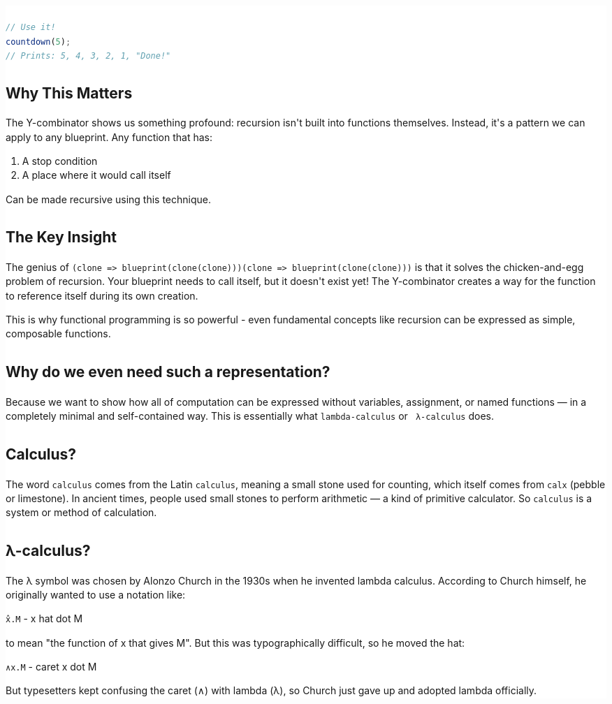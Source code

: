 ```javascript

// Use it!
countdown(5);
// Prints: 5, 4, 3, 2, 1, "Done!"
```

## Why This Matters

The Y-combinator shows us something profound: recursion isn't built into functions themselves. Instead, it's a pattern we can apply to any blueprint. Any function that has:

1. A stop condition
2. A place where it would call itself

Can be made recursive using this technique.

## The Key Insight

The genius of `(clone => blueprint(clone(clone)))(clone => blueprint(clone(clone)))` is that it solves the chicken-and-egg problem of recursion. Your blueprint needs to call itself, but it doesn't exist yet! The Y-combinator creates a way for the function to reference itself during its own creation.

This is why functional programming is so powerful - even fundamental concepts like recursion can be expressed as simple, composable functions.


## Why do we even need such a representation?  
Because we want to show how all of computation can be expressed without variables, assignment, or named functions — in a completely minimal and self-contained way. This is essentially what ``lambda-calculus`` or `` λ-calculus`` does.

## Calculus?
The word `calculus` comes from the Latin `calculus`, meaning a small stone used for counting, which itself comes from `calx` (pebble or limestone). In ancient times, people used small stones to perform arithmetic — a kind of primitive calculator. So `calculus` is a system or method of calculation. 

## λ-calculus?
The λ symbol was chosen by Alonzo Church in the 1930s when he invented lambda calculus. According to Church himself, he originally wanted to use a notation like:

`x̂.M` - x hat dot M

to mean "the function of x that gives M". But this was typographically difficult, so he moved the hat:
 
`∧x.M` - caret x dot M

But typesetters kept confusing the caret (∧) with lambda (λ), so Church just gave up and adopted lambda officially.


